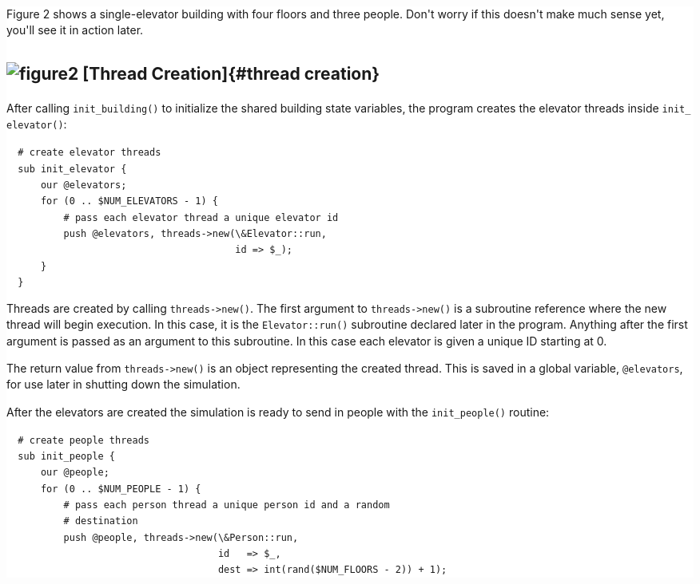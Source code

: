 Figure 2 shows a single-elevator building with four floors and three
people. Don't worry if this doesn't make much sense yet, you'll see it
in action later.

![figure2](/images/_pub_2002_09_04_threads/figure2.gif)
[Thread Creation]{#thread creation}
-----------------------------------

After calling `init_building()` to initialize the shared building state
variables, the program creates the elevator threads inside
`init_elevator()`:

      # create elevator threads
      sub init_elevator {
          our @elevators;
          for (0 .. $NUM_ELEVATORS - 1) {
              # pass each elevator thread a unique elevator id
              push @elevators, threads->new(\&Elevator::run, 
                                            id => $_);
          }
      }

Threads are created by calling `threads->new()`. The first argument to
`threads->new()` is a subroutine reference where the new thread will
begin execution. In this case, it is the `Elevator::run()` subroutine
declared later in the program. Anything after the first argument is
passed as an argument to this subroutine. In this case each elevator is
given a unique ID starting at 0.

The return value from `threads->new()` is an object representing the
created thread. This is saved in a global variable, `@elevators`, for
use later in shutting down the simulation.

After the elevators are created the simulation is ready to send in
people with the `init_people()` routine:

      # create people threads
      sub init_people {
          our @people;
          for (0 .. $NUM_PEOPLE - 1) {
              # pass each person thread a unique person id and a random
              # destination
              push @people, threads->new(\&Person::run,
                                         id   => $_, 
                                         dest => int(rand($NUM_FLOORS - 2)) + 1);
